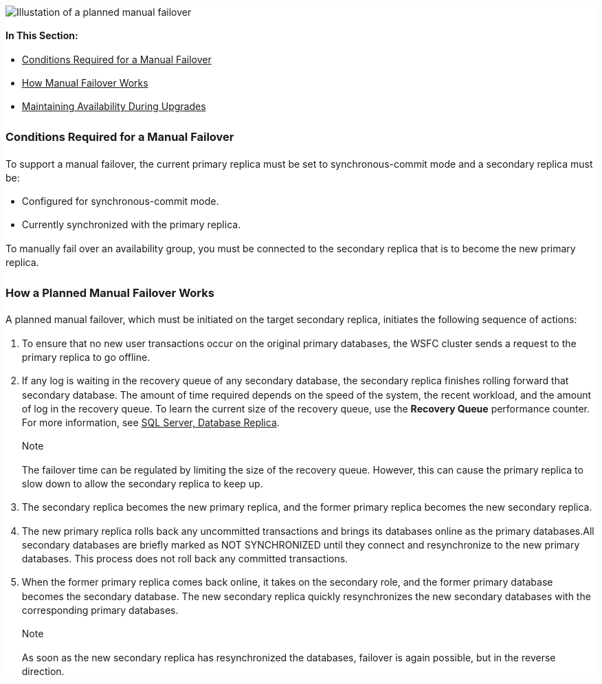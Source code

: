  ![Illustation of a planned manual failover](../../../database-engine/availability-groups/windows/media/aoag-plannedmanualfailover.gif "Illustation of a planned manual failover")  
  
 **In This Section:**  
  
-   [Conditions Required for a Manual Failover](#ManualFailoverConditions)  
  
-   [How Manual Failover Works](#ManualFailoverHowWorks)  
  
-   [Maintaining Availability During Upgrades](#ManualFailoverDuringUpgrades)  
  
###  <a name="ManualFailoverConditions"></a> Conditions Required for a Manual Failover  
 To support a manual failover, the current primary replica must be set to synchronous-commit mode and a secondary replica must be:  
  
-   Configured for synchronous-commit mode.  
  
-   Currently synchronized with the primary replica.  
  
 To manually fail over an availability group, you must be connected to the secondary replica that is to become the new primary replica.  
  
###  <a name="ManualFailoverHowWorks"></a> How a Planned Manual Failover Works  
 A planned manual failover, which must be initiated on the target secondary replica, initiates the following sequence of actions:  
  
1.  To ensure that no new user transactions occur on the original primary databases, the WSFC cluster sends a request to the primary replica to go offline.  
  
2.  If any log is waiting in the recovery queue of any secondary database, the secondary replica finishes rolling forward that secondary database. The amount of time required depends on the speed of the system, the recent workload, and the amount of log in the recovery queue. To learn the current size of the recovery queue, use the **Recovery Queue** performance counter. For more information, see [SQL Server, Database Replica](../../../relational-databases/performance-monitor/sql-server-database-replica.md).  
  
    > [!NOTE]  
    >  The failover time can be regulated by limiting the size of the recovery queue. However, this can cause the primary replica to slow down to allow the secondary replica to keep up.  
  
3.  The secondary replica becomes the new primary replica, and the former primary replica becomes the new secondary replica.  
  
4.  The new primary replica rolls back any uncommitted transactions and brings its databases online as the primary databases.All secondary databases are briefly marked as NOT SYNCHRONIZED until they connect and resynchronize to the new primary databases. This process does not roll back any committed transactions.  
  
5.  When the former primary replica comes back online, it takes on the secondary role, and the former primary database becomes the secondary database. The new secondary replica quickly resynchronizes the new secondary databases with the corresponding primary databases.  
  
    > [!NOTE]  
    >  As soon as the new secondary replica has resynchronized the databases, failover is again possible, but in the reverse direction.  
  